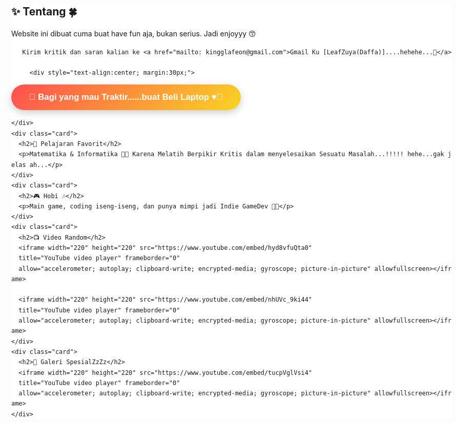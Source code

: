  <main class="container">
    <div class="card">
      <h2>✨ Tentang 🍀</h2>
      <p>Website ini dibuat cuma buat have fun aja, bukan serius. Jadi enjoyyy 😙</p>
    
       Kirim kritik dan saran kalian ke <a href="mailto: kingglafeon@gmail.com">Gmail Ku [LeafZuya(Daffa)]....hehehe...🥳</a>

         <div style="text-align:center; margin:30px;">
  <a href="https://trakteer.id/leafzuya%28daffa%29" target="_blank">
    <button style="
      background: linear-gradient(135deg, #ff4e50, #f9d423);
      border: none;
      padding: 15px 35px;
      border-radius: 40px;
      color: white;
      font-size: 1.2rem;
      font-weight: bold;
      cursor: pointer;
      box-shadow: 0 5px 15px rgba(0,0,0,0.2);
      transition: all 0.3s ease;">
      🍵 Bagi yang mau Traktir......buat Beli Laptop ♥️🥳
    </button>
  </a>
</div>
     
    </div>
    <div class="card">
      <h2>📘 Pelajaran Favorit</h2>
      <p>Matematika & Informatika 💚💙 Karena Melatih Berpikir Kritis dalam menyelesaikan Sesuatu Masalah...!!!!! hehe...gak jelas ah...</p>
    </div>
    <div class="card">
      <h2>🎮 Hobi 🎶</h2>
      <p>Main game, coding iseng-iseng, dan punya mimpi jadi Indie GameDev 🥳🤞</p>
    </div>
    <div class="card">
      <h2>📺 Video Random</h2>
      <iframe width="220" height="220" src="https://www.youtube.com/embed/hyd8vfuQta0"
      title="YouTube video player" frameborder="0"
      allow="accelerometer; autoplay; clipboard-write; encrypted-media; gyroscope; picture-in-picture" allowfullscreen></iframe>

      <iframe width="220" height="220" src="https://www.youtube.com/embed/nhUVc_9ki44"
      title="YouTube video player" frameborder="0"
      allow="accelerometer; autoplay; clipboard-write; encrypted-media; gyroscope; picture-in-picture" allowfullscreen></iframe>
    </div>
    <div class="card">
      <h2>📸 Galeri SpesialZzZz</h2>
      <iframe width="220" height="220" src="https://www.youtube.com/embed/tucpVglVsi4"
      title="YouTube video player" frameborder="0"
      allow="accelerometer; autoplay; clipboard-write; encrypted-media; gyroscope; picture-in-picture" allowfullscreen></iframe>
    </div>
